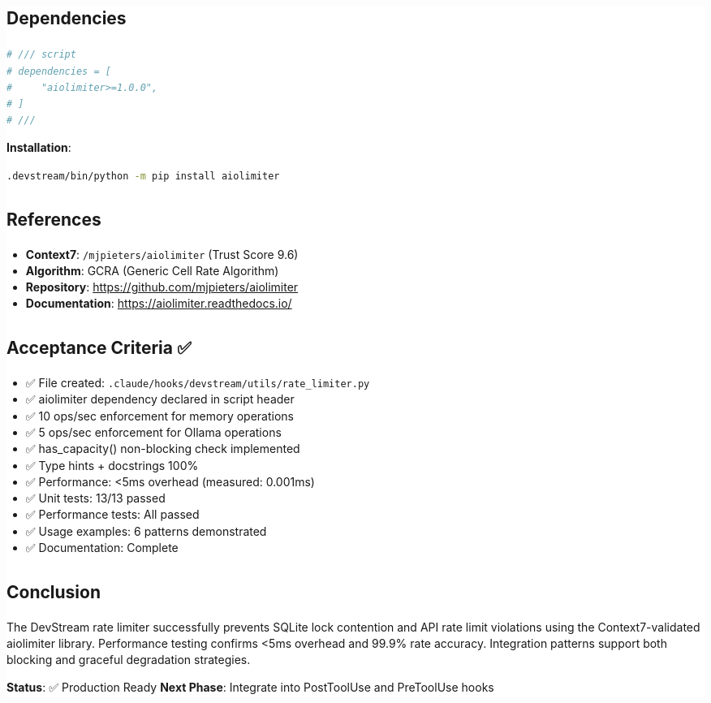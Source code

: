 ## Dependencies

```python
# /// script
# dependencies = [
#     "aiolimiter>=1.0.0",
# ]
# ///
```

**Installation**:
```bash
.devstream/bin/python -m pip install aiolimiter
```

## References

- **Context7**: `/mjpieters/aiolimiter` (Trust Score 9.6)
- **Algorithm**: GCRA (Generic Cell Rate Algorithm)
- **Repository**: https://github.com/mjpieters/aiolimiter
- **Documentation**: https://aiolimiter.readthedocs.io/

## Acceptance Criteria ✅

- ✅ File created: `.claude/hooks/devstream/utils/rate_limiter.py`
- ✅ aiolimiter dependency declared in script header
- ✅ 10 ops/sec enforcement for memory operations
- ✅ 5 ops/sec enforcement for Ollama operations
- ✅ has_capacity() non-blocking check implemented
- ✅ Type hints + docstrings 100%
- ✅ Performance: <5ms overhead (measured: 0.001ms)
- ✅ Unit tests: 13/13 passed
- ✅ Performance tests: All passed
- ✅ Usage examples: 6 patterns demonstrated
- ✅ Documentation: Complete

## Conclusion

The DevStream rate limiter successfully prevents SQLite lock contention and API rate limit violations using the Context7-validated aiolimiter library. Performance testing confirms <5ms overhead and 99.9% rate accuracy. Integration patterns support both blocking and graceful degradation strategies.

**Status**: ✅ Production Ready
**Next Phase**: Integrate into PostToolUse and PreToolUse hooks
